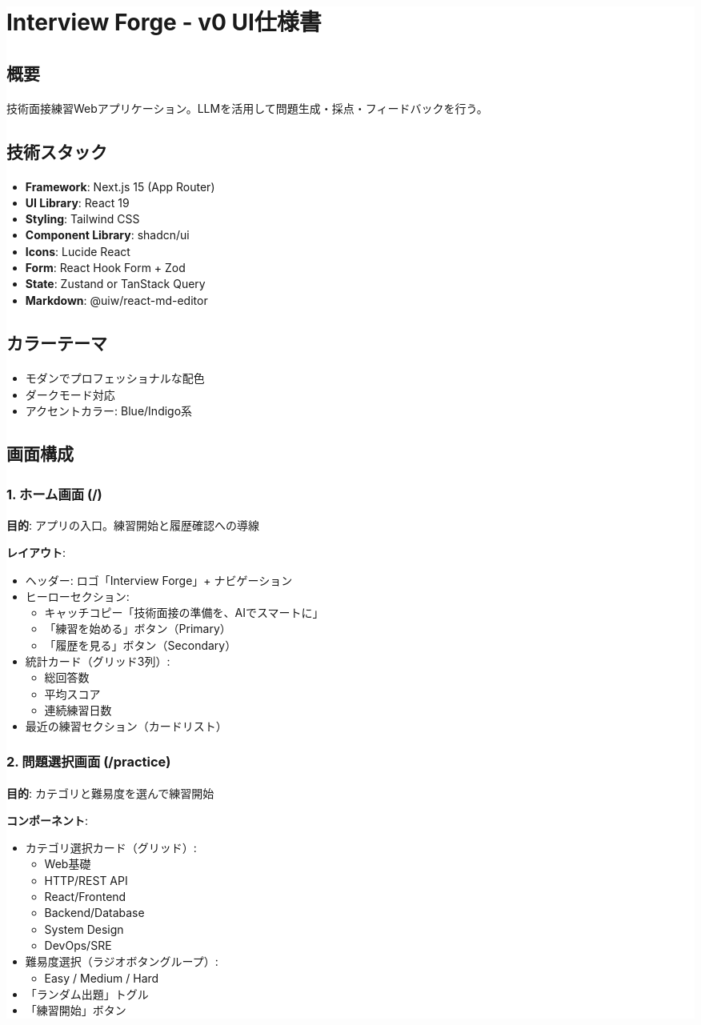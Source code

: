 # Interview Forge - v0 UI仕様書

## 概要
技術面接練習Webアプリケーション。LLMを活用して問題生成・採点・フィードバックを行う。

## 技術スタック
- **Framework**: Next.js 15 (App Router)
- **UI Library**: React 19
- **Styling**: Tailwind CSS
- **Component Library**: shadcn/ui
- **Icons**: Lucide React
- **Form**: React Hook Form + Zod
- **State**: Zustand or TanStack Query
- **Markdown**: @uiw/react-md-editor

## カラーテーマ
- モダンでプロフェッショナルな配色
- ダークモード対応
- アクセントカラー: Blue/Indigo系

## 画面構成

### 1. ホーム画面 (/)
**目的**: アプリの入口。練習開始と履歴確認への導線

**レイアウト**:
- ヘッダー: ロゴ「Interview Forge」+ ナビゲーション
- ヒーローセクション:
  - キャッチコピー「技術面接の準備を、AIでスマートに」
  - 「練習を始める」ボタン（Primary）
  - 「履歴を見る」ボタン（Secondary）
- 統計カード（グリッド3列）:
  - 総回答数
  - 平均スコア
  - 連続練習日数
- 最近の練習セクション（カードリスト）

### 2. 問題選択画面 (/practice)
**目的**: カテゴリと難易度を選んで練習開始

**コンポーネント**:
- カテゴリ選択カード（グリッド）:
  - Web基礎
  - HTTP/REST API
  - React/Frontend
  - Backend/Database
  - System Design
  - DevOps/SRE
- 難易度選択（ラジオボタングループ）:
  - Easy / Medium / Hard
- 「ランダム出題」トグル
- 「練習開始」ボタン
